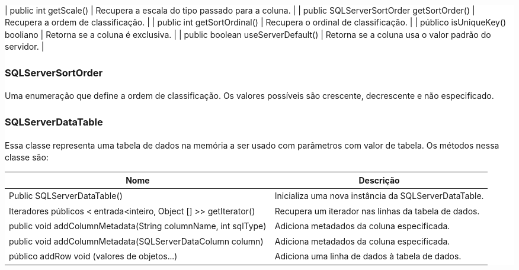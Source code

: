 | public int getScale()                                                                                                                                                            | Recupera a escala do tipo passado para a coluna.                                                                                                                                                                                                                                                                                                                                                                                                                                                                                                                                                                                                                                                                                                                                       |
| public SQLServerSortOrder getSortOrder()                                                                                                                                         | Recupera a ordem de classificação.                                                                                                                                                                                                                                                                                                                                                                                                                                                                                                                                                                                                                                                                                                                                                                   |
| public int getSortOrdinal()                                                                                                                                                      | Recupera o ordinal de classificação.                                                                                                                                                                                                                                                                                                                                                                                                                                                                                                                                                                                                                                                                                                                                                                 |
| público isUniqueKey() booliano                                                                                                                                                     | Retorna se a coluna é exclusiva.                                                                                                                                                                                                                                                                                                                                                                                                                                                                                                                                                                                                                                                                                                                                                       |
| public boolean useServerDefault()                                                                                                                                                | Retorna se a coluna usa o valor padrão do servidor.                                                                                                                                                                                                                                                                                                                                                                                                                                                                                                                                                                                                                                                                                                                                    |
  
### <a name="sqlserversortorder"></a>SQLServerSortOrder

Uma enumeração que define a ordem de classificação. Os valores possíveis são crescente, decrescente e não especificado.
  
### <a name="sqlserverdatatable"></a>SQLServerDataTable

Essa classe representa uma tabela de dados na memória a ser usado com parâmetros com valor de tabela. Os métodos nessa classe são:  

| Nome                                                          | Descrição                                          |
| ------------------------------------------------------------- | ---------------------------------------------------- |
| Public SQLServerDataTable()                                   | Inicializa uma nova instância da SQLServerDataTable.    |
| Iteradores públicos < entrada\<inteiro, Object [] >> getIterator()      | Recupera um iterador nas linhas da tabela de dados. |
| public void addColumnMetadata(String columnName, int sqlType) | Adiciona metadados da coluna especificada.              |
| public void addColumnMetadata(SQLServerDataColumn column)     | Adiciona metadados da coluna especificada.              |
| público addRow void (valores de objetos...)                          | Adiciona uma linha de dados à tabela de dados.              |